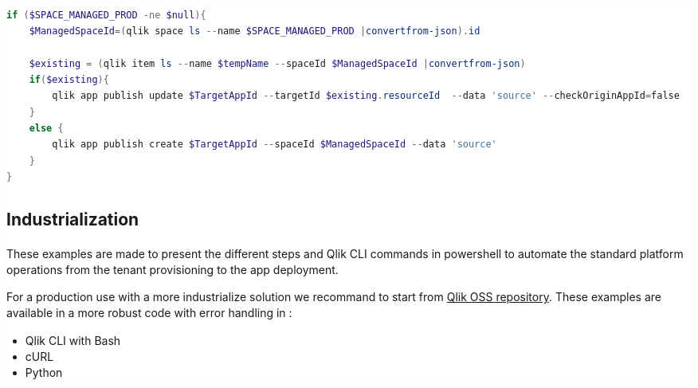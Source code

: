 ```powershell
if ($SPACE_MANAGED_PROD -ne $null){
    $ManagedSpaceId=(qlik space ls --name $SPACE_MANAGED_PROD |convertfrom-json).id

    $existing = (qlik item ls --name $tempName --spaceId $ManagedSpaceId |convertfrom-json)
    if($existing){
        qlik app publish update $TargetAppId --targetId $existing.resourceId  --data 'source' --checkOriginAppId=false
    }
    else {
        qlik app publish create $TargetAppId --spaceId $ManagedSpaceId --data 'source'
    }
}
```

## Industrialization

These examples are made to present the different steps and Qlik CLI commands in powershell to automate the standard platform operations from the tenant provisioning to the app deployment.

For a production use with a more industrialize solution we recommand to start from [Qlik OSS repository](https://github.com/qlik-oss/qlik-platform-examples/tree/main/qlik.dev/tutorials/platform-operations).
These examples are available in a more robust code with error handling in : 
- Qlik CLI with Bash
- cURL
- Python
